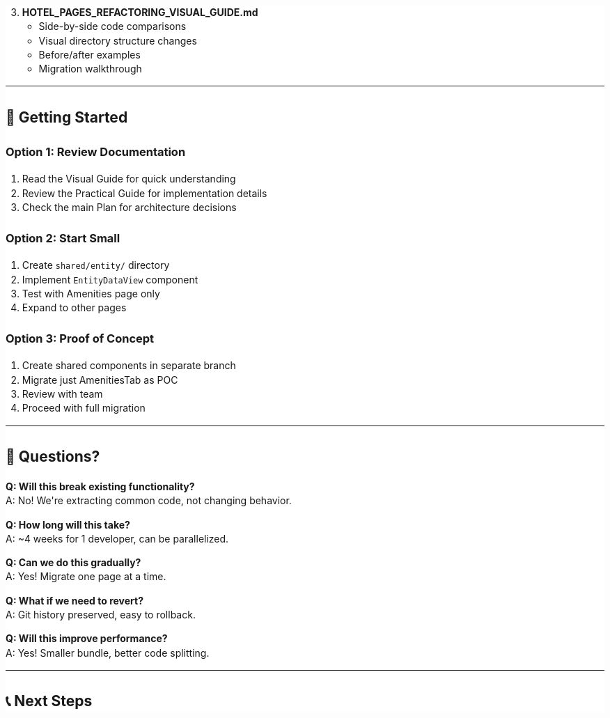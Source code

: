 3. **HOTEL_PAGES_REFACTORING_VISUAL_GUIDE.md**
   - Side-by-side code comparisons
   - Visual directory structure changes
   - Before/after examples
   - Migration walkthrough

---

## 🔧 Getting Started

### Option 1: Review Documentation

1. Read the Visual Guide for quick understanding
2. Review the Practical Guide for implementation details
3. Check the main Plan for architecture decisions

### Option 2: Start Small

1. Create `shared/entity/` directory
2. Implement `EntityDataView` component
3. Test with Amenities page only
4. Expand to other pages

### Option 3: Proof of Concept

1. Create shared components in separate branch
2. Migrate just AmenitiesTab as POC
3. Review with team
4. Proceed with full migration

---

## 💬 Questions?

**Q: Will this break existing functionality?**  
A: No! We're extracting common code, not changing behavior.

**Q: How long will this take?**  
A: ~4 weeks for 1 developer, can be parallelized.

**Q: Can we do this gradually?**  
A: Yes! Migrate one page at a time.

**Q: What if we need to revert?**  
A: Git history preserved, easy to rollback.

**Q: Will this improve performance?**  
A: Yes! Smaller bundle, better code splitting.

---

## 📞 Next Steps
